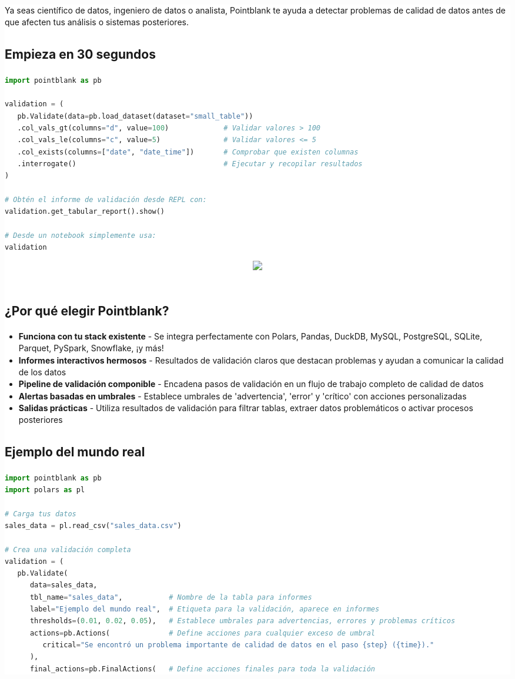 Ya seas científico de datos, ingeniero de datos o analista, Pointblank te ayuda a detectar problemas de calidad de datos antes de que afecten tus análisis o sistemas posteriores.

## Empieza en 30 segundos

```python
import pointblank as pb

validation = (
   pb.Validate(data=pb.load_dataset(dataset="small_table"))
   .col_vals_gt(columns="d", value=100)             # Validar valores > 100
   .col_vals_le(columns="c", value=5)               # Validar valores <= 5
   .col_exists(columns=["date", "date_time"])       # Comprobar que existen columnas
   .interrogate()                                   # Ejecutar y recopilar resultados
)

# Obtén el informe de validación desde REPL con:
validation.get_tabular_report().show()

# Desde un notebook simplemente usa:
validation
```

<div align="center">
<img src="https://posit-dev.github.io/pointblank/assets/pointblank-tabular-report.png" width="800px">
</div>

<br>

## ¿Por qué elegir Pointblank?

- **Funciona con tu stack existente** - Se integra perfectamente con Polars, Pandas, DuckDB, MySQL, PostgreSQL, SQLite, Parquet, PySpark, Snowflake, ¡y más!
- **Informes interactivos hermosos** - Resultados de validación claros que destacan problemas y ayudan a comunicar la calidad de los datos
- **Pipeline de validación componible** - Encadena pasos de validación en un flujo de trabajo completo de calidad de datos
- **Alertas basadas en umbrales** - Establece umbrales de 'advertencia', 'error' y 'crítico' con acciones personalizadas
- **Salidas prácticas** - Utiliza resultados de validación para filtrar tablas, extraer datos problemáticos o activar procesos posteriores

## Ejemplo del mundo real

```python
import pointblank as pb
import polars as pl

# Carga tus datos
sales_data = pl.read_csv("sales_data.csv")

# Crea una validación completa
validation = (
   pb.Validate(
      data=sales_data,
      tbl_name="sales_data",           # Nombre de la tabla para informes
      label="Ejemplo del mundo real",  # Etiqueta para la validación, aparece en informes
      thresholds=(0.01, 0.02, 0.05),   # Establece umbrales para advertencias, errores y problemas críticos
      actions=pb.Actions(              # Define acciones para cualquier exceso de umbral
         critical="Se encontró un problema importante de calidad de datos en el paso {step} ({time})."
      ),
      final_actions=pb.FinalActions(   # Define acciones finales para toda la validación
```